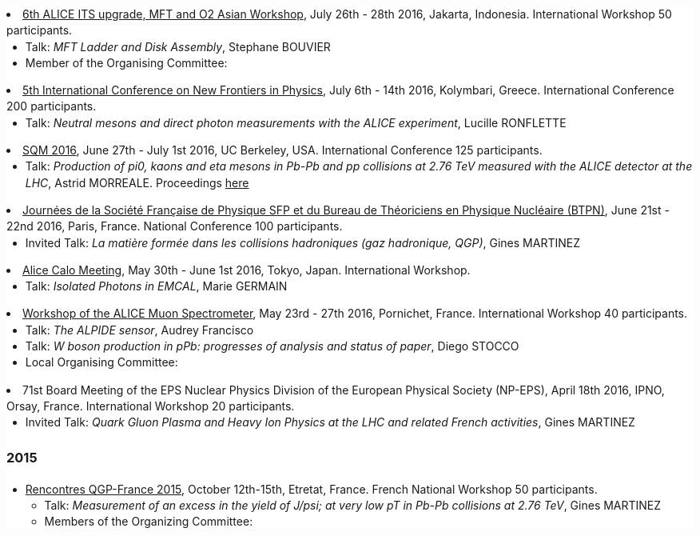 </ul>
</li>
<li><a href="https://indico.cern.ch/event/484521/">6th ALICE ITS upgrade, MFT and O2 Asian Workshop</a>, July 26th - 28th 2016, Jakarta, Indonesia. International Workshop 50 participants.
<ul>
<li>Talk: <em>MFT Ladder and Disk Assembly</em>, Stephane BOUVIER</li>
<li>Member of the Organising Committee:</li>
</ul>
</li>
<li><a href="https://indico.cern.ch/event/442094/">5th International Conference on New Frontiers in Physics</a>, July 6th - 14th 2016, Kolymbari, Greece. International Conference 200 participants.
<ul>
<li>Talk: <em>Neutral mesons and direct photon measurements with the ALICE experiment</em>, Lucille RONFLETTE</li>
</ul>
</li>
<li><a href="https://indico.cern.ch/event/403913/contributions/1849252/">SQM 2016</a>, June 27th - July 1st 2016, UC Berkeley, USA. International Conference 125 participants.
<ul>
<li>Talk: <em>Production of pi0, kaons and eta mesons in Pb-Pb and pp collisions at 2.76 TeV measured with the ALICE detector at the LHC</em>, Astrid MORREALE. Proceedings <a href="http://arxiv.org/abs/1609.06106">here</a></li>
</ul>
</li>
<li><a href="https://www.sfpnet.fr/les-grandes-questions-en-physique-nucleaire-fondamentale">Journées de la Société Française de Physique SFP et du Bureau de Théoriciens en Physique Nucléaire (BTPN)</a>, June 21st - 22nd 2016, Paris, France. National Conference 100 participants.
<ul>
<li>Invited Talk: <em>La matière formée dans les collisions hadroniques (gaz hadronique, QGP)</em>, Gines MARTINEZ</li>
</ul>
</li>
<li><a href="https://indico.cern.ch/event/506125/">Alice Calo Meeting</a>, May 30th - June 1st 2016, Tokyo, Japan. International Workshop.
<ul>
<li>Talk: <em>Isolated Photons in EMCAL</em>, Marie GERMAIN</li>
</ul>
</li>
<li><a href="https://indico.cern.ch/event/505854/">Workshop of the ALICE Muon Spectrometer</a>, May 23rd - 27th 2016, Pornichet, France. International Workshop 40 participants.
<ul>
<li>Talk: <em>The ALPIDE sensor</em>, Audrey Francisco</li>
<li>Talk: <em>W boson production in pPb: progresses of analysis and status of paper</em>, Diego STOCCO</li>
<li>Local Organising Committee:</li>
</ul>
</li>
<li>71st Board Meeting of the EPS Nuclear Physics Division of the European Physical Society (NP-EPS), April 18th 2016, IPNO, Orsay, France. International Workshop 20 participants.
<ul>
<li>Invited Talk: <em>Quark Gluon Plasma and Heavy Ion Physics at the LHC and related French activities</em>, Gines MARTINEZ</li>
</ul>
</li>
</ul>
<h3>2015</h3>
<ul>
<li><a href="http://llr.in2p3.fr/sites/qgp2015/index.php">Rencontres QGP-France 2015</a>, October 12th-15th, Etretat, France. French National Workshop 50 participants.
<ul>
<li>Talk: <em>Measurement of an excess in the yield of J/psi; at very low pT in Pb-Pb collisions at 2.76 TeV</em>, Gines MARTINEZ</li>
<li>Members of the Organizing Committee:</li>
</ul>